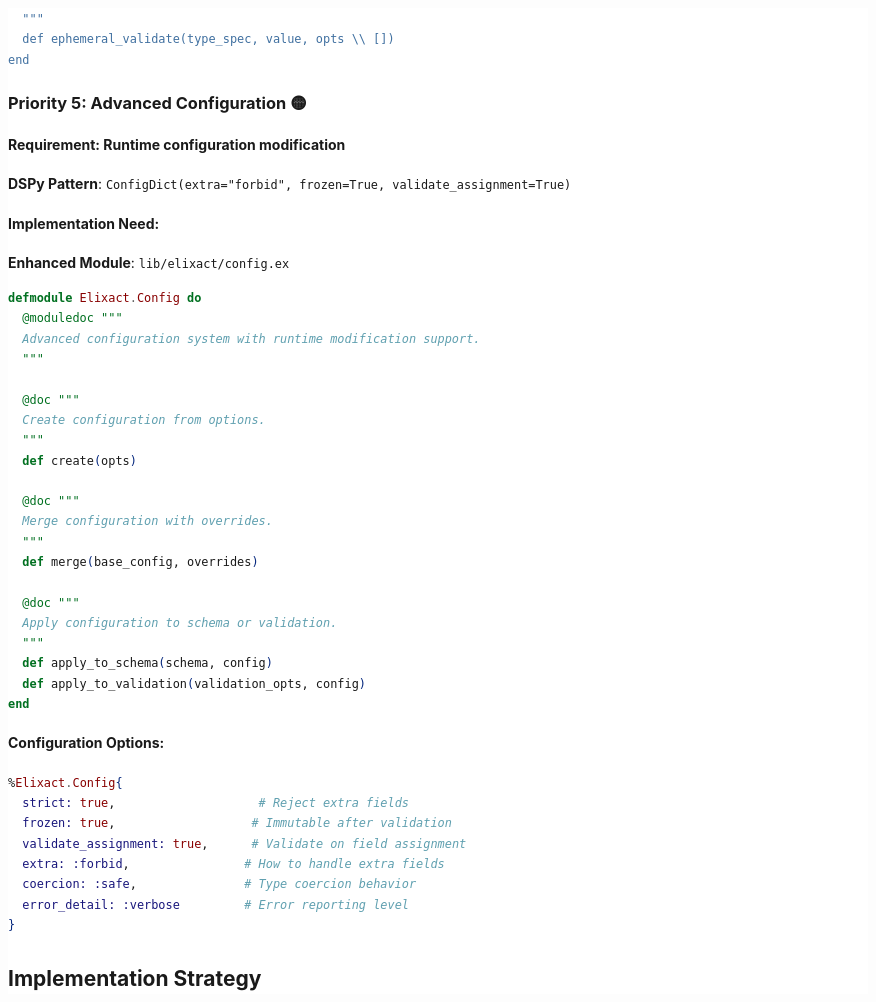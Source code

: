 ```elixir
  """
  def ephemeral_validate(type_spec, value, opts \\ [])
end
```

### **Priority 5: Advanced Configuration** 🟡

#### **Requirement**: Runtime configuration modification
**DSPy Pattern**: `ConfigDict(extra="forbid", frozen=True, validate_assignment=True)`

#### **Implementation Need**:
**Enhanced Module**: `lib/elixact/config.ex`

```elixir
defmodule Elixact.Config do
  @moduledoc """
  Advanced configuration system with runtime modification support.
  """
  
  @doc """
  Create configuration from options.
  """
  def create(opts)
  
  @doc """
  Merge configuration with overrides.
  """
  def merge(base_config, overrides)
  
  @doc """
  Apply configuration to schema or validation.
  """
  def apply_to_schema(schema, config)
  def apply_to_validation(validation_opts, config)
end
```

#### **Configuration Options**:
```elixir
%Elixact.Config{
  strict: true,                    # Reject extra fields
  frozen: true,                   # Immutable after validation
  validate_assignment: true,      # Validate on field assignment
  extra: :forbid,                # How to handle extra fields
  coercion: :safe,               # Type coercion behavior
  error_detail: :verbose         # Error reporting level
}
```

## Implementation Strategy
